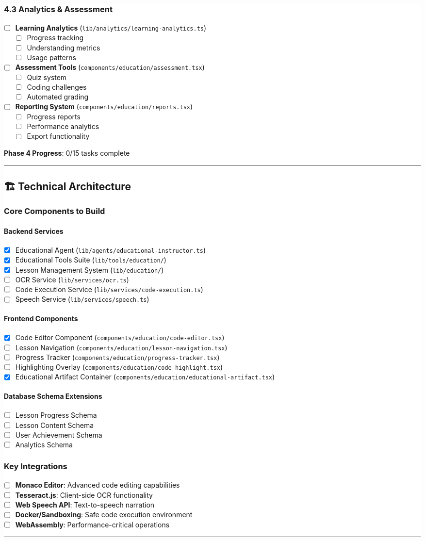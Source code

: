 ### 4.3 Analytics & Assessment
- [ ] **Learning Analytics** (`lib/analytics/learning-analytics.ts`)
  - [ ] Progress tracking
  - [ ] Understanding metrics
  - [ ] Usage patterns
- [ ] **Assessment Tools** (`components/education/assessment.tsx`)
  - [ ] Quiz system
  - [ ] Coding challenges
  - [ ] Automated grading
- [ ] **Reporting System** (`components/education/reports.tsx`)
  - [ ] Progress reports
  - [ ] Performance analytics
  - [ ] Export functionality

**Phase 4 Progress**: 0/15 tasks complete

---

## 🏗️ Technical Architecture

### Core Components to Build

#### Backend Services
- [x] Educational Agent (`lib/agents/educational-instructor.ts`)
- [x] Educational Tools Suite (`lib/tools/education/`)
- [x] Lesson Management System (`lib/education/`)
- [ ] OCR Service (`lib/services/ocr.ts`)
- [ ] Code Execution Service (`lib/services/code-execution.ts`)
- [ ] Speech Service (`lib/services/speech.ts`)

#### Frontend Components
- [x] Code Editor Component (`components/education/code-editor.tsx`)
- [ ] Lesson Navigation (`components/education/lesson-navigation.tsx`)
- [ ] Progress Tracker (`components/education/progress-tracker.tsx`)
- [ ] Highlighting Overlay (`components/education/code-highlight.tsx`)
- [x] Educational Artifact Container (`components/education/educational-artifact.tsx`)

#### Database Schema Extensions
- [ ] Lesson Progress Schema
- [ ] Lesson Content Schema
- [ ] User Achievement Schema
- [ ] Analytics Schema

### Key Integrations

- [ ] **Monaco Editor**: Advanced code editing capabilities
- [ ] **Tesseract.js**: Client-side OCR functionality
- [ ] **Web Speech API**: Text-to-speech narration
- [ ] **Docker/Sandboxing**: Safe code execution environment
- [ ] **WebAssembly**: Performance-critical operations

---